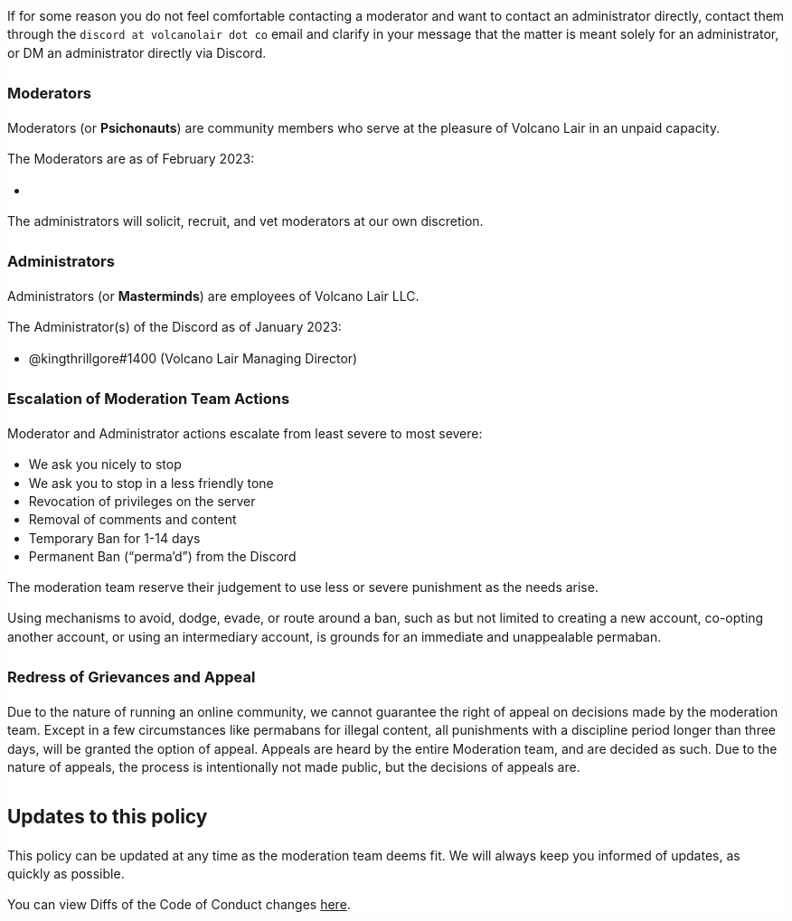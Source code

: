 If for some reason you do not feel comfortable contacting a moderator and want to contact an administrator directly, contact them through the `discord at volcanolair dot co` email and clarify in your message that the matter is meant solely for an administrator, or DM an administrator directly via Discord.

### Moderators

Moderators (or **Psichonauts**) are community members who serve at the pleasure of Volcano Lair in an unpaid capacity.

The Moderators are as of February 2023:

* 

The administrators will solicit, recruit, and vet moderators at our own discretion.

### Administrators

Administrators (or **Masterminds**) are employees of Volcano Lair LLC.

The Administrator(s) of the Discord as of January 2023:

* @kingthrillgore#1400 (Volcano Lair Managing Director)

### Escalation of Moderation Team Actions

Moderator and Administrator actions escalate from least severe to most severe:

* We ask you nicely to stop
* We ask you to stop in a less friendly tone
* Revocation of privileges on the server
* Removal of comments and content
* Temporary Ban for 1-14 days
* Permanent Ban (“perma’d”) from the Discord

The moderation team reserve their judgement to use less or severe punishment as the needs arise.

Using mechanisms to avoid, dodge, evade, or route around a ban, such as but not limited to creating a new account, co-opting another account, or using an intermediary account, is grounds for an immediate and unappealable permaban.

### Redress of Grievances and Appeal

Due to the nature of running an online community, we cannot guarantee the right of appeal on decisions made by the moderation team. Except in a few circumstances like permabans for illegal content, all punishments with a discipline period longer than three days, will be granted the option of appeal. Appeals are heard by the entire Moderation team, and are decided as such. Due to the nature of appeals, the process is intentionally not made public, but the decisions of appeals are.

## Updates to this policy

This policy can be updated at any time as the moderation team deems fit. We will always keep you informed of updates, as quickly as possible.

You can view Diffs of the Code of Conduct changes [here](https://gitlab.com/KingThrillgore/volcano-lair-legal-mumbo-jumbo/-/commits/main/discord-code-of-conduct.md).
